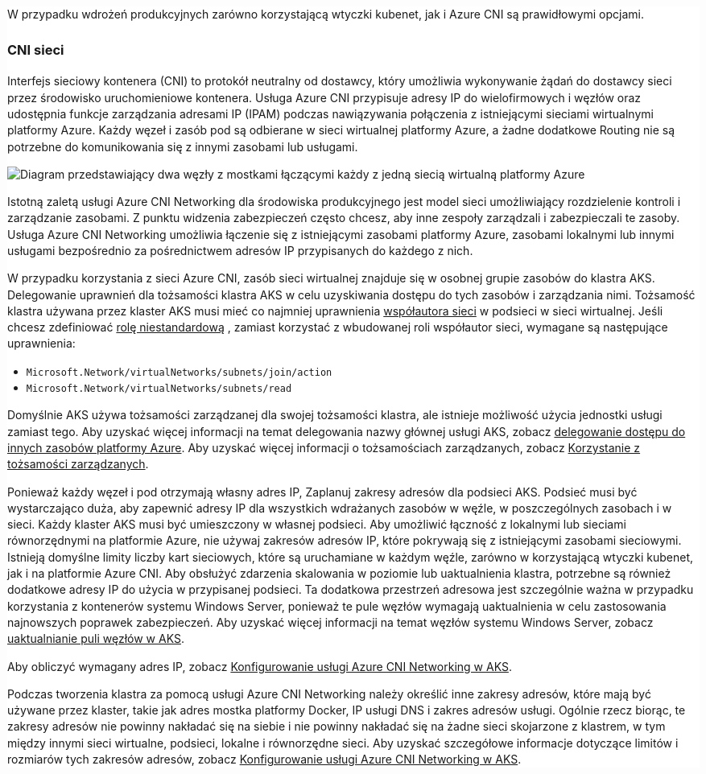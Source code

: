 W przypadku wdrożeń produkcyjnych zarówno korzystającą wtyczki kubenet, jak i Azure CNI są prawidłowymi opcjami.

### <a name="cni-networking"></a>CNI sieci

Interfejs sieciowy kontenera (CNI) to protokół neutralny od dostawcy, który umożliwia wykonywanie żądań do dostawcy sieci przez środowisko uruchomieniowe kontenera. Usługa Azure CNI przypisuje adresy IP do wielofirmowych i węzłów oraz udostępnia funkcje zarządzania adresami IP (IPAM) podczas nawiązywania połączenia z istniejącymi sieciami wirtualnymi platformy Azure. Każdy węzeł i zasób pod są odbierane w sieci wirtualnej platformy Azure, a żadne dodatkowe Routing nie są potrzebne do komunikowania się z innymi zasobami lub usługami.

![Diagram przedstawiający dwa węzły z mostkami łączącymi każdy z jedną siecią wirtualną platformy Azure](media/operator-best-practices-network/advanced-networking-diagram.png)

Istotną zaletą usługi Azure CNI Networking dla środowiska produkcyjnego jest model sieci umożliwiający rozdzielenie kontroli i zarządzanie zasobami. Z punktu widzenia zabezpieczeń często chcesz, aby inne zespoły zarządzali i zabezpieczali te zasoby. Usługa Azure CNI Networking umożliwia łączenie się z istniejącymi zasobami platformy Azure, zasobami lokalnymi lub innymi usługami bezpośrednio za pośrednictwem adresów IP przypisanych do każdego z nich.

W przypadku korzystania z sieci Azure CNI, zasób sieci wirtualnej znajduje się w osobnej grupie zasobów do klastra AKS. Delegowanie uprawnień dla tożsamości klastra AKS w celu uzyskiwania dostępu do tych zasobów i zarządzania nimi. Tożsamość klastra używana przez klaster AKS musi mieć co najmniej uprawnienia [współautora sieci](../role-based-access-control/built-in-roles.md#network-contributor) w podsieci w sieci wirtualnej. Jeśli chcesz zdefiniować [rolę niestandardową](../role-based-access-control/custom-roles.md) , zamiast korzystać z wbudowanej roli współautor sieci, wymagane są następujące uprawnienia:
  * `Microsoft.Network/virtualNetworks/subnets/join/action`
  * `Microsoft.Network/virtualNetworks/subnets/read`

Domyślnie AKS używa tożsamości zarządzanej dla swojej tożsamości klastra, ale istnieje możliwość użycia jednostki usługi zamiast tego. Aby uzyskać więcej informacji na temat delegowania nazwy głównej usługi AKS, zobacz [delegowanie dostępu do innych zasobów platformy Azure][sp-delegation]. Aby uzyskać więcej informacji o tożsamościach zarządzanych, zobacz [Korzystanie z tożsamości zarządzanych](use-managed-identity.md).

Ponieważ każdy węzeł i pod otrzymają własny adres IP, Zaplanuj zakresy adresów dla podsieci AKS. Podsieć musi być wystarczająco duża, aby zapewnić adresy IP dla wszystkich wdrażanych zasobów w węźle, w poszczególnych zasobach i w sieci. Każdy klaster AKS musi być umieszczony w własnej podsieci. Aby umożliwić łączność z lokalnymi lub sieciami równorzędnymi na platformie Azure, nie używaj zakresów adresów IP, które pokrywają się z istniejącymi zasobami sieciowymi. Istnieją domyślne limity liczby kart sieciowych, które są uruchamiane w każdym węźle, zarówno w korzystającą wtyczki kubenet, jak i na platformie Azure CNI. Aby obsłużyć zdarzenia skalowania w poziomie lub uaktualnienia klastra, potrzebne są również dodatkowe adresy IP do użycia w przypisanej podsieci. Ta dodatkowa przestrzeń adresowa jest szczególnie ważna w przypadku korzystania z kontenerów systemu Windows Server, ponieważ te pule węzłów wymagają uaktualnienia w celu zastosowania najnowszych poprawek zabezpieczeń. Aby uzyskać więcej informacji na temat węzłów systemu Windows Server, zobacz [uaktualnianie puli węzłów w AKS][nodepool-upgrade].

Aby obliczyć wymagany adres IP, zobacz [Konfigurowanie usługi Azure CNI Networking w AKS][advanced-networking].

Podczas tworzenia klastra za pomocą usługi Azure CNI Networking należy określić inne zakresy adresów, które mają być używane przez klaster, takie jak adres mostka platformy Docker, IP usługi DNS i zakres adresów usługi. Ogólnie rzecz biorąc, te zakresy adresów nie powinny nakładać się na siebie i nie powinny nakładać się na żadne sieci skojarzone z klastrem, w tym między innymi sieci wirtualne, podsieci, lokalne i równorzędne sieci. Aby uzyskać szczegółowe informacje dotyczące limitów i rozmiarów tych zakresów adresów, zobacz [Konfigurowanie usługi Azure CNI Networking w AKS][advanced-networking].


[cni-networking]: https://github.com/Azure/azure-container-networking/blob/master/docs/cni.md
[kubenet]: https://kubernetes.io/docs/concepts/cluster-administration/network-plugins/#kubenet
[app-gateway-ingress]: https://github.com/Azure/application-gateway-kubernetes-ingress
[Nginx]: https://www.nginx.com/products/nginx/kubernetes-ingress-controller
[contour]: https://github.com/heptio/contour
[haproxy]: https://www.haproxy.org
[traefik]: https://github.com/containous/traefik
[barracuda-waf]: https://www.barracuda.com/products/webapplicationfirewall/models/5
[aks-concepts-network]: concepts-network.md
[sp-delegation]: kubernetes-service-principal.md#delegate-access-to-other-azure-resources
[expressroute]: ../expressroute/expressroute-introduction.md
[vpn-gateway]: ../vpn-gateway/vpn-gateway-about-vpngateways.md
[aks-ingress-internal]: ingress-internal-ip.md
[aks-ingress-static-tls]: ingress-static-ip.md
[aks-ingress-basic]: ingress-basic.md
[aks-ingress-tls]: ingress-tls.md
[aks-ingress-own-tls]: ingress-own-tls.md
[app-gateway]: ../application-gateway/overview.md
[use-network-policies]: use-network-policies.md
[advanced-networking]: configure-azure-cni.md
[aks-configure-kubenet-networking]: configure-kubenet.md
[concepts-node-selectors]: concepts-clusters-workloads.md#node-selectors
[nodepool-upgrade]: use-multiple-node-pools.md#upgrade-a-node-pool